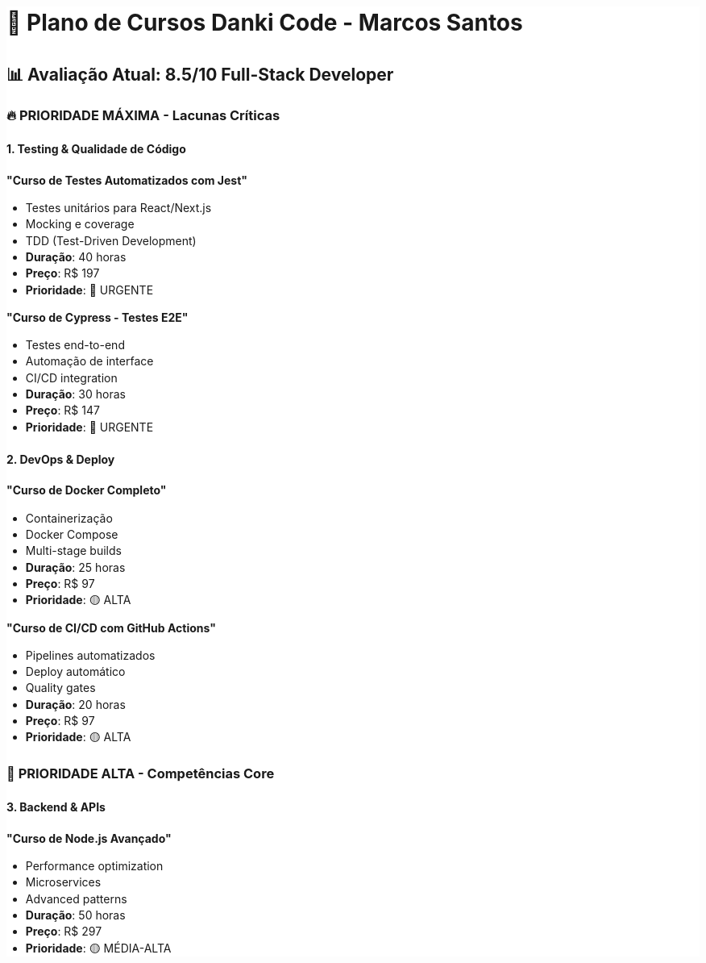 # 🎯 Plano de Cursos Danki Code - Marcos Santos

## 📊 Avaliação Atual: 8.5/10 Full-Stack Developer

### 🔥 **PRIORIDADE MÁXIMA - Lacunas Críticas**

#### **1. Testing & Qualidade de Código**
**"Curso de Testes Automatizados com Jest"**
- Testes unitários para React/Next.js
- Mocking e coverage
- TDD (Test-Driven Development)
- **Duração**: 40 horas
- **Preço**: R$ 197
- **Prioridade**: 🔴 URGENTE

**"Curso de Cypress - Testes E2E"**
- Testes end-to-end
- Automação de interface
- CI/CD integration
- **Duração**: 30 horas
- **Preço**: R$ 147
- **Prioridade**: 🔴 URGENTE

#### **2. DevOps & Deploy**
**"Curso de Docker Completo"**
- Containerização
- Docker Compose
- Multi-stage builds
- **Duração**: 25 horas
- **Preço**: R$ 97
- **Prioridade**: 🟡 ALTA

**"Curso de CI/CD com GitHub Actions"**
- Pipelines automatizados
- Deploy automático
- Quality gates
- **Duração**: 20 horas
- **Preço**: R$ 97
- **Prioridade**: 🟡 ALTA

### 🚀 **PRIORIDADE ALTA - Competências Core**

#### **3. Backend & APIs**
**"Curso de Node.js Avançado"**
- Performance optimization
- Microservices
- Advanced patterns
- **Duração**: 50 horas
- **Preço**: R$ 297
- **Prioridade**: 🟡 MÉDIA-ALTA
